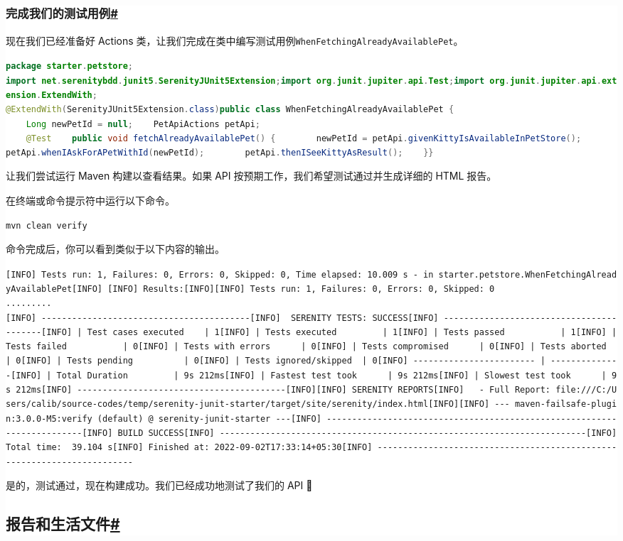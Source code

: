 ```java
```



### 完成我们的测试用例[#](https://serenity-bdd.github.io/docs/tutorials/rest#completing-our-test-case)

现在我们已经准备好 Actions 类，让我们完成在类中编写测试用例`WhenFetchingAlreadyAvailablePet`。

```java
package starter.petstore;
import net.serenitybdd.junit5.SerenityJUnit5Extension;import org.junit.jupiter.api.Test;import org.junit.jupiter.api.extension.ExtendWith;
@ExtendWith(SerenityJUnit5Extension.class)public class WhenFetchingAlreadyAvailablePet {
    Long newPetId = null;    PetApiActions petApi;
    @Test    public void fetchAlreadyAvailablePet() {        newPetId = petApi.givenKittyIsAvailableInPetStore();        petApi.whenIAskForAPetWithId(newPetId);        petApi.thenISeeKittyAsResult();    }}
```



让我们尝试运行 Maven 构建以查看结果。如果 API 按预期工作，我们希望测试通过并生成详细的 HTML 报告。

在终端或命令提示符中运行以下命令。

```bash
mvn clean verify
```



命令完成后，你可以看到类似于以下内容的输出。

```undefined
[INFO] Tests run: 1, Failures: 0, Errors: 0, Skipped: 0, Time elapsed: 10.009 s - in starter.petstore.WhenFetchingAlreadyAvailablePet[INFO] [INFO] Results:[INFO][INFO] Tests run: 1, Failures: 0, Errors: 0, Skipped: 0
.........
[INFO] -----------------------------------------[INFO]  SERENITY TESTS: SUCCESS[INFO] -----------------------------------------[INFO] | Test cases executed    | 1[INFO] | Tests executed         | 1[INFO] | Tests passed           | 1[INFO] | Tests failed           | 0[INFO] | Tests with errors      | 0[INFO] | Tests compromised      | 0[INFO] | Tests aborted          | 0[INFO] | Tests pending          | 0[INFO] | Tests ignored/skipped  | 0[INFO] ------------------------ | --------------[INFO] | Total Duration         | 9s 212ms[INFO] | Fastest test took      | 9s 212ms[INFO] | Slowest test took      | 9s 212ms[INFO] -----------------------------------------[INFO][INFO] SERENITY REPORTS[INFO]   - Full Report: file:///C:/Users/calib/source-codes/temp/serenity-junit-starter/target/site/serenity/index.html[INFO][INFO] --- maven-failsafe-plugin:3.0.0-M5:verify (default) @ serenity-junit-starter ---[INFO] ------------------------------------------------------------------------[INFO] BUILD SUCCESS[INFO] ------------------------------------------------------------------------[INFO] Total time:  39.104 s[INFO] Finished at: 2022-09-02T17:33:14+05:30[INFO] ------------------------------------------------------------------------
```



是的，测试通过，现在构建成功。我们已经成功地测试了我们的 API 🎉

## 报告和生活文件[#](https://serenity-bdd.github.io/docs/tutorials/rest#reporting-and-living-documentation)
